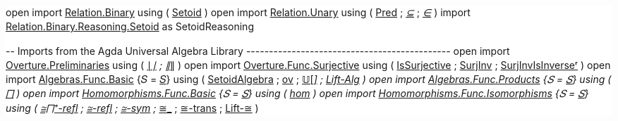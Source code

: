 <a id="1093" class="Keyword">open</a> <a id="1098" class="Keyword">import</a> <a id="1105" href="Relation.Binary.html" class="Module">Relation.Binary</a>       <a id="1127" class="Keyword">using</a> <a id="1133" class="Symbol">(</a> <a id="1135" href="Relation.Binary.Bundles.html#1009" class="Record">Setoid</a> <a id="1142" class="Symbol">)</a>
<a id="1144" class="Keyword">open</a> <a id="1149" class="Keyword">import</a> <a id="1156" href="Relation.Unary.html" class="Module">Relation.Unary</a>        <a id="1178" class="Keyword">using</a> <a id="1184" class="Symbol">(</a> <a id="1186" href="Relation.Unary.html#1101" class="Function">Pred</a> <a id="1191" class="Symbol">;</a> <a id="1193" href="Relation.Unary.html#1742" class="Function Operator">_⊆_</a> <a id="1197" class="Symbol">;</a> <a id="1199" href="Relation.Unary.html#1523" class="Function Operator">_∈_</a> <a id="1203" class="Symbol">)</a>
<a id="1205" class="Keyword">import</a> <a id="1212" href="Relation.Binary.Reasoning.Setoid.html" class="Module">Relation.Binary.Reasoning.Setoid</a> <a id="1245" class="Symbol">as</a> <a id="1248" class="Module">SetoidReasoning</a>

<a id="1265" class="Comment">-- Imports from the Agda Universal Algebra Library ---------------------------------------------</a>
<a id="1362" class="Keyword">open</a> <a id="1367" class="Keyword">import</a> <a id="1374" href="Overture.Preliminaries.html" class="Module">Overture.Preliminaries</a>                  <a id="1414" class="Keyword">using</a> <a id="1420" class="Symbol">(</a> <a id="1422" href="Overture.Preliminaries.html#4382" class="Function Operator">∣_∣</a> <a id="1426" class="Symbol">;</a> <a id="1428" href="Overture.Preliminaries.html#4420" class="Function Operator">∥_∥</a> <a id="1432" class="Symbol">)</a>
<a id="1434" class="Keyword">open</a> <a id="1439" class="Keyword">import</a> <a id="1446" href="Overture.Func.Surjective.html" class="Module">Overture.Func.Surjective</a>                <a id="1486" class="Keyword">using</a> <a id="1492" class="Symbol">(</a> <a id="1494" href="Overture.Func.Surjective.html#1985" class="Function">IsSurjective</a> <a id="1507" class="Symbol">;</a> <a id="1509" href="Overture.Func.Surjective.html#3094" class="Function">SurjInv</a> <a id="1517" class="Symbol">;</a> <a id="1519" href="Overture.Func.Surjective.html#3368" class="Function">SurjInvIsInverseʳ</a> <a id="1537" class="Symbol">)</a>
<a id="1539" class="Keyword">open</a> <a id="1544" class="Keyword">import</a> <a id="1551" href="Algebras.Func.Basic.html" class="Module">Algebras.Func.Basic</a>             <a id="1583" class="Symbol">{</a><a id="1584" class="Argument">𝑆</a> <a id="1586" class="Symbol">=</a> <a id="1588" href="Varieties.Func.Preservation.html#648" class="Bound">𝑆</a><a id="1589" class="Symbol">}</a> <a id="1591" class="Keyword">using</a> <a id="1597" class="Symbol">(</a> <a id="1599" href="Algebras.Func.Basic.html#2874" class="Record">SetoidAlgebra</a> <a id="1613" class="Symbol">;</a> <a id="1615" href="Algebras.Func.Basic.html#1171" class="Function">ov</a> <a id="1618" class="Symbol">;</a> <a id="1620" href="Algebras.Func.Basic.html#3638" class="Function Operator">𝕌[_]</a> <a id="1625" class="Symbol">;</a> <a id="1627" href="Algebras.Func.Basic.html#5701" class="Function">Lift-Alg</a> <a id="1636" class="Symbol">)</a>
<a id="1638" class="Keyword">open</a> <a id="1643" class="Keyword">import</a> <a id="1650" href="Algebras.Func.Products.html" class="Module">Algebras.Func.Products</a>          <a id="1682" class="Symbol">{</a><a id="1683" class="Argument">𝑆</a> <a id="1685" class="Symbol">=</a> <a id="1687" href="Varieties.Func.Preservation.html#648" class="Bound">𝑆</a><a id="1688" class="Symbol">}</a> <a id="1690" class="Keyword">using</a> <a id="1696" class="Symbol">(</a> <a id="1698" href="Algebras.Func.Products.html#1656" class="Function">⨅</a> <a id="1700" class="Symbol">)</a>
<a id="1702" class="Keyword">open</a> <a id="1707" class="Keyword">import</a> <a id="1714" href="Homomorphisms.Func.Basic.html" class="Module">Homomorphisms.Func.Basic</a>        <a id="1746" class="Symbol">{</a><a id="1747" class="Argument">𝑆</a> <a id="1749" class="Symbol">=</a> <a id="1751" href="Varieties.Func.Preservation.html#648" class="Bound">𝑆</a><a id="1752" class="Symbol">}</a> <a id="1754" class="Keyword">using</a> <a id="1760" class="Symbol">(</a> <a id="1762" href="Homomorphisms.Func.Basic.html#2112" class="Function">hom</a> <a id="1766" class="Symbol">)</a>
<a id="1768" class="Keyword">open</a> <a id="1773" class="Keyword">import</a> <a id="1780" href="Homomorphisms.Func.Isomorphisms.html" class="Module">Homomorphisms.Func.Isomorphisms</a> <a id="1812" class="Symbol">{</a><a id="1813" class="Argument">𝑆</a> <a id="1815" class="Symbol">=</a> <a id="1817" href="Varieties.Func.Preservation.html#648" class="Bound">𝑆</a><a id="1818" class="Symbol">}</a> <a id="1820" class="Keyword">using</a> <a id="1826" class="Symbol">(</a> <a id="1828" href="Homomorphisms.Func.Isomorphisms.html#16416" class="Function">≅⨅⁺-refl</a> <a id="1837" class="Symbol">;</a> <a id="1839" href="Homomorphisms.Func.Isomorphisms.html#4246" class="Function">≅-refl</a> <a id="1846" class="Symbol">;</a> <a id="1848" href="Homomorphisms.Func.Isomorphisms.html#4381" class="Function">≅-sym</a> <a id="1854" class="Symbol">;</a> <a id="1856" href="Homomorphisms.Func.Isomorphisms.html#3036" class="Record Operator">_≅_</a> <a id="1860" class="Symbol">;</a> <a id="1862" href="Homomorphisms.Func.Isomorphisms.html#4476" class="Function">≅-trans</a> <a id="1870" class="Symbol">;</a> <a id="1872" href="Homomorphisms.Func.Isomorphisms.html#6421" class="Function">Lift-≅</a> <a id="1879" class="Symbol">)</a>
